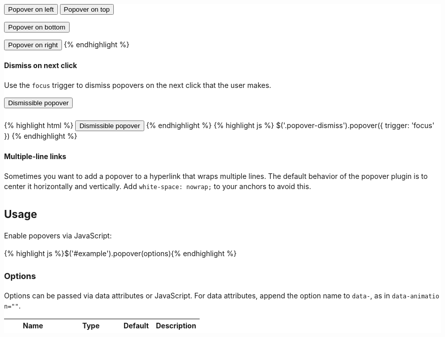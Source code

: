 <button type="button" class="btn btn-secondary" data-container="body" data-toggle="popover" data-placement="left" data-content="Vivamus sagittis lacus vel augue laoreet rutrum faucibus.">
  Popover on left
</button>

<button type="button" class="btn btn-secondary" data-container="body" data-toggle="popover" data-placement="top" data-content="Vivamus sagittis lacus vel augue laoreet rutrum faucibus.">
  Popover on top
</button>

<button type="button" class="btn btn-secondary" data-container="body" data-toggle="popover" data-placement="bottom" data-content="Vivamus
sagittis lacus vel augue laoreet rutrum faucibus.">
  Popover on bottom
</button>

<button type="button" class="btn btn-secondary" data-container="body" data-toggle="popover" data-placement="right" data-content="Vivamus sagittis lacus vel augue laoreet rutrum faucibus.">
  Popover on right
</button>
{% endhighlight %}

  <h4>Dismiss on next click</h4>
  <p>Use the <code>focus</code> trigger to dismiss popovers on the next click that the user makes.</p>
  <div class="bs-example" style="padding-bottom: 24px;">
    <button type="button" class="btn btn-lg btn-danger bs-docs-popover-dismiss" data-toggle="popover" title="Dismissible popover" data-content="And here's some amazing content. It's very engaging. Right?">Dismissible popover</button>
  </div>
{% highlight html %}
<button type="button" class="btn btn-lg btn-danger popover-dismiss" data-toggle="popover" title="Dismissible popover" data-content="And here's some amazing content. It's very engaging. Right?">Dismissible popover</button>
{% endhighlight %}
{% highlight js %}
$('.popover-dismiss').popover({
  trigger: 'focus'
})
{% endhighlight %}

  <div class="bs-callout bs-callout-warning">
    <h4>Multiple-line links</h4>
    <p>Sometimes you want to add a popover to a hyperlink that wraps multiple lines. The default behavior of the popover plugin is to center it horizontally and vertically. Add <code>white-space: nowrap;</code> to your anchors to avoid this.</p>
  </div>


  <h2 id="popovers-usage">Usage</h2>
  <p>Enable popovers via JavaScript:</p>
  {% highlight js %}$('#example').popover(options){% endhighlight %}

  <h3>Options</h3>
  <p>Options can be passed via data attributes or JavaScript. For data attributes, append the option name to <code>data-</code>, as in <code>data-animation=""</code>.</p>
  <div class="table-responsive">
    <table class="table table-bordered table-striped">
      <thead>
        <tr>
          <th style="width: 100px;">Name</th>
          <th style="width: 100px;">Type</th>
          <th style="width: 50px;">Default</th>
          <th>Description</th>
        </tr>
      </thead>
      <tbody>